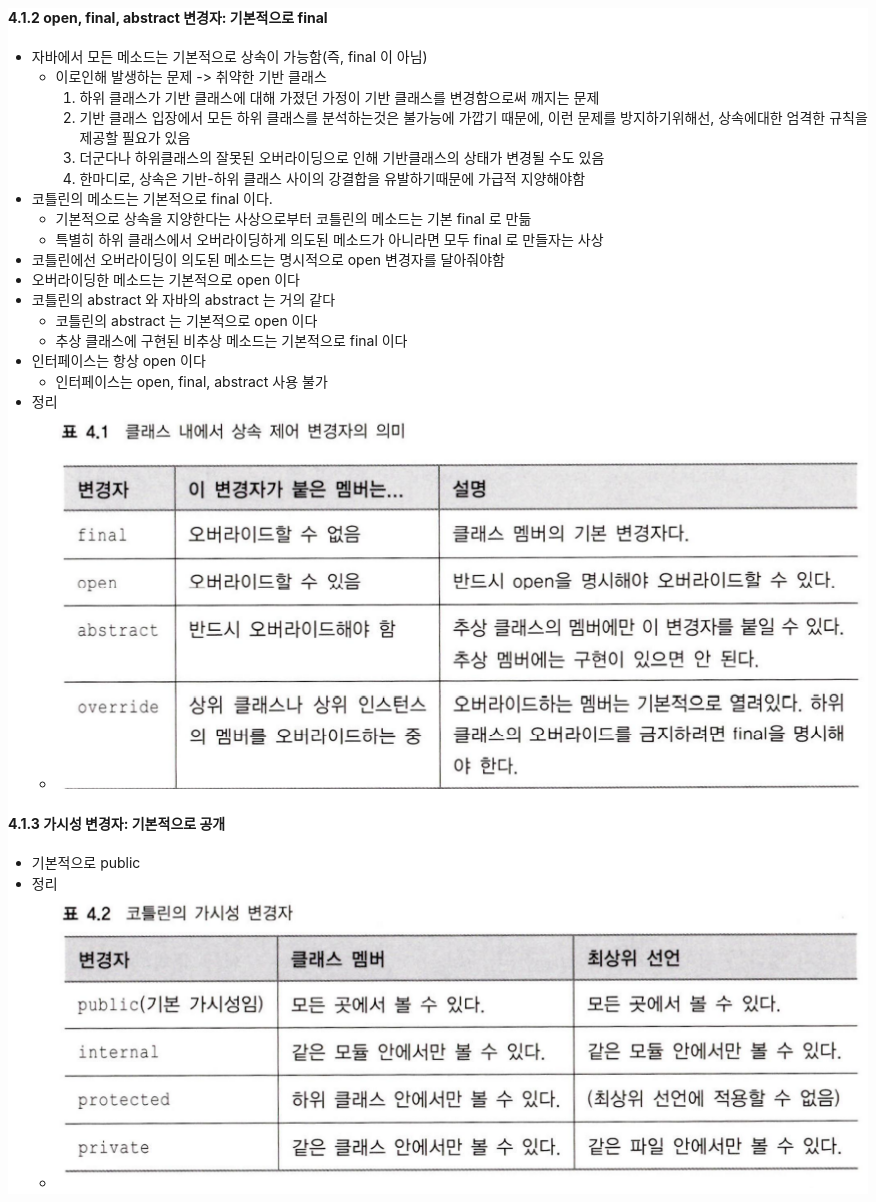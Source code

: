 #### 4.1.2 open, final, abstract 변경자: 기본적으로 final
* 자바에서 모든 메소드는 기본적으로 상속이 가능함(즉, final 이 아님)
  * 이로인해 발생하는 문제 -> 취약한 기반 클래스
    1. 하위 클래스가 기반 클래스에 대해 가졌던 가정이 기반 클래스를 변경함으로써 깨지는 문제
    2. 기반 클래스 입장에서 모든 하위 클래스를 분석하는것은 불가능에 가깝기 때문에, 이런 문제를 방지하기위해선, 상속에대한 엄격한 규칙을 제공할 필요가 있음
    3. 더군다나 하위클래스의 잘못된 오버라이딩으로 인해 기반클래스의 상태가 변경될 수도 있음
    4. 한마디로, 상속은 기반-하위 클래스 사이의 강결합을 유발하기때문에 가급적 지양해야함
* 코틀린의 메소드는 기본적으로 final 이다.
  * 기본적으로 상속을 지양한다는 사상으로부터 코틀린의 메소드는 기본 final 로 만듦
  * 특별히 하위 클래스에서 오버라이딩하게 의도된 메소드가 아니라면 모두 final 로 만들자는 사상
* 코틀린에선 오버라이딩이 의도된 메소드는 명시적으로 open 변경자를 달아줘야함
* 오버라이딩한 메소드는 기본적으로 open 이다
* 코틀린의 abstract 와 자바의 abstract 는 거의 같다
  * 코틀린의 abstract 는 기본적으로 open 이다
  * 추상 클래스에 구현된 비추상 메소드는 기본적으로 final 이다
* 인터페이스는 항상 open 이다
  * 인터페이스는 open, final, abstract 사용 불가
* 정리
  * ![img_24.png](img_24.png)

#### 4.1.3 가시성 변경자: 기본적으로 공개
* 기본적으로 public
* 정리
  * ![img_25.png](img_25.png)
